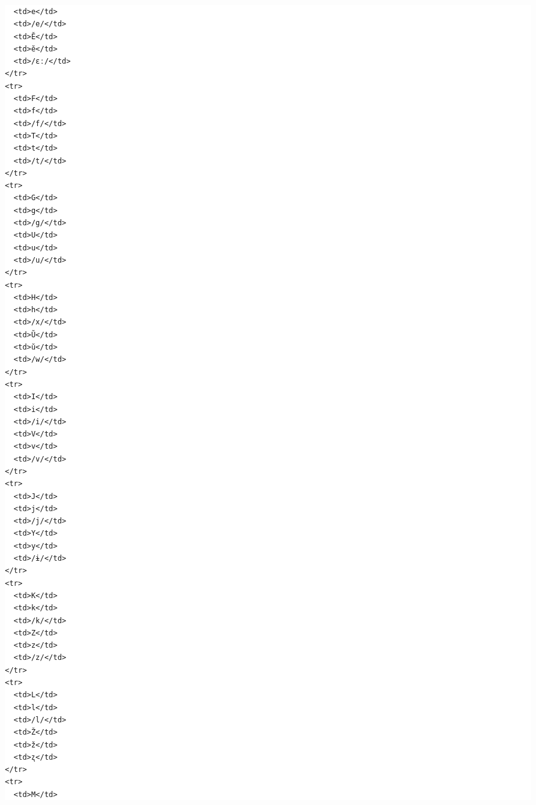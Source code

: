      <td>e</td>
      <td>/e/</td>
      <td>Ĕ</td>
      <td>ĕ</td>
      <td>/ɛː/</td>
    </tr>
    <tr>
      <td>F</td>
      <td>f</td>
      <td>/f/</td>
      <td>T</td>
      <td>t</td>
      <td>/t/</td>
    </tr>
    <tr>
      <td>G</td>
      <td>g</td>
      <td>/g/</td>
      <td>U</td>
      <td>u</td>
      <td>/u/</td>
    </tr>
    <tr>
      <td>H</td>
      <td>h</td>
      <td>/x/</td>
      <td>Ŭ</td>
      <td>ŭ</td>
      <td>/w/</td>
    </tr>
    <tr>
      <td>I</td>
      <td>i</td>
      <td>/i/</td>
      <td>V</td>
      <td>v</td>
      <td>/v/</td>
    </tr>
    <tr>
      <td>J</td>
      <td>j</td>
      <td>/j/</td>
      <td>Y</td>
      <td>y</td>
      <td>/ɨ/</td>
    </tr>
    <tr>
      <td>K</td>
      <td>k</td>
      <td>/k/</td>
      <td>Z</td>
      <td>z</td>
      <td>/z/</td>
    </tr>
    <tr>
      <td>L</td>
      <td>l</td>
      <td>/l/</td>
      <td>Ž</td>
      <td>ž</td>
      <td>ʐ</td>
    </tr>
    <tr>
      <td>M</td>